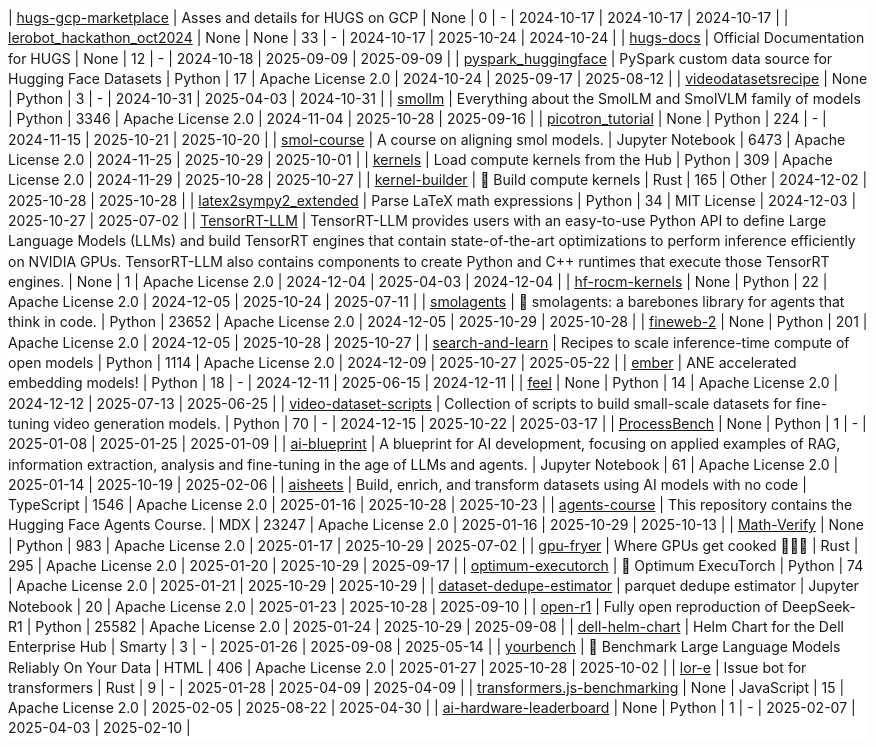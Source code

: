 | [hugs-gcp-marketplace](https://github.com/huggingface/hugs-gcp-marketplace) | Asses and details for HUGS on GCP  | None | 0 | - | 2024-10-17 | 2024-10-17 | 2024-10-17 |
| [lerobot_hackathon_oct2024](https://github.com/huggingface/lerobot_hackathon_oct2024) | None | None | 33 | - | 2024-10-17 | 2025-10-24 | 2024-10-24 |
| [hugs-docs](https://github.com/huggingface/hugs-docs) | Official Documentation for HUGS | None | 12 | - | 2024-10-18 | 2025-09-09 | 2025-09-09 |
| [pyspark_huggingface](https://github.com/huggingface/pyspark_huggingface) | PySpark custom data source for Hugging Face Datasets | Python | 17 | Apache License 2.0 | 2024-10-24 | 2025-09-17 | 2025-08-12 |
| [videodatasetsrecipe](https://github.com/huggingface/videodatasetsrecipe) | None | Python | 3 | - | 2024-10-31 | 2025-04-03 | 2024-10-31 |
| [smollm](https://github.com/huggingface/smollm) | Everything about the SmolLM and SmolVLM family of models  | Python | 3346 | Apache License 2.0 | 2024-11-04 | 2025-10-28 | 2025-09-16 |
| [picotron_tutorial](https://github.com/huggingface/picotron_tutorial) | None | Python | 224 | - | 2024-11-15 | 2025-10-21 | 2025-10-20 |
| [smol-course](https://github.com/huggingface/smol-course) | A course on aligning smol models. | Jupyter Notebook | 6473 | Apache License 2.0 | 2024-11-25 | 2025-10-29 | 2025-10-01 |
| [kernels](https://github.com/huggingface/kernels) | Load compute kernels from the Hub | Python | 309 | Apache License 2.0 | 2024-11-29 | 2025-10-28 | 2025-10-27 |
| [kernel-builder](https://github.com/huggingface/kernel-builder) | 👷 Build compute kernels | Rust | 165 | Other | 2024-12-02 | 2025-10-28 | 2025-10-28 |
| [latex2sympy2_extended](https://github.com/huggingface/latex2sympy2_extended) | Parse LaTeX math expressions | Python | 34 | MIT License | 2024-12-03 | 2025-10-27 | 2025-07-02 |
| [TensorRT-LLM](https://github.com/huggingface/TensorRT-LLM) | TensorRT-LLM provides users with an easy-to-use Python API to define Large Language Models (LLMs) and build TensorRT engines that contain state-of-the-art optimizations to perform inference efficiently on NVIDIA GPUs. TensorRT-LLM also contains components to create Python and C++ runtimes that execute those TensorRT engines. | None | 1 | Apache License 2.0 | 2024-12-04 | 2025-04-03 | 2024-12-04 |
| [hf-rocm-kernels](https://github.com/huggingface/hf-rocm-kernels) | None | Python | 22 | Apache License 2.0 | 2024-12-05 | 2025-10-24 | 2025-07-11 |
| [smolagents](https://github.com/huggingface/smolagents) | 🤗 smolagents: a barebones library for agents that think in code. | Python | 23652 | Apache License 2.0 | 2024-12-05 | 2025-10-29 | 2025-10-28 |
| [fineweb-2](https://github.com/huggingface/fineweb-2) | None | Python | 201 | Apache License 2.0 | 2024-12-05 | 2025-10-28 | 2025-10-27 |
| [search-and-learn](https://github.com/huggingface/search-and-learn) | Recipes to scale inference-time compute of open models | Python | 1114 | Apache License 2.0 | 2024-12-09 | 2025-10-27 | 2025-05-22 |
| [ember](https://github.com/huggingface/ember) | ANE accelerated embedding models! | Python | 18 | - | 2024-12-11 | 2025-06-15 | 2024-12-11 |
| [feel](https://github.com/huggingface/feel) | None | Python | 14 | Apache License 2.0 | 2024-12-12 | 2025-07-13 | 2025-06-25 |
| [video-dataset-scripts](https://github.com/huggingface/video-dataset-scripts) | Collection of scripts to build small-scale datasets for fine-tuning video generation models. | Python | 70 | - | 2024-12-15 | 2025-10-22 | 2025-03-17 |
| [ProcessBench](https://github.com/huggingface/ProcessBench) | None | Python | 1 | - | 2025-01-08 | 2025-01-25 | 2025-01-09 |
| [ai-blueprint](https://github.com/huggingface/ai-blueprint) | A blueprint for AI development, focusing on applied examples of RAG, information extraction, analysis and fine-tuning in the age of LLMs and agents. | Jupyter Notebook | 61 | Apache License 2.0 | 2025-01-14 | 2025-10-19 | 2025-02-06 |
| [aisheets](https://github.com/huggingface/aisheets) | Build, enrich, and transform datasets using AI models with no code | TypeScript | 1546 | Apache License 2.0 | 2025-01-16 | 2025-10-28 | 2025-10-23 |
| [agents-course](https://github.com/huggingface/agents-course) | This repository contains the Hugging Face Agents Course.  | MDX | 23247 | Apache License 2.0 | 2025-01-16 | 2025-10-29 | 2025-10-13 |
| [Math-Verify](https://github.com/huggingface/Math-Verify) | None | Python | 983 | Apache License 2.0 | 2025-01-17 | 2025-10-29 | 2025-07-02 |
| [gpu-fryer](https://github.com/huggingface/gpu-fryer) | Where GPUs get cooked 👩‍🍳🔥 | Rust | 295 | Apache License 2.0 | 2025-01-20 | 2025-10-29 | 2025-09-17 |
| [optimum-executorch](https://github.com/huggingface/optimum-executorch) | 🤗 Optimum ExecuTorch | Python | 74 | Apache License 2.0 | 2025-01-21 | 2025-10-29 | 2025-10-29 |
| [dataset-dedupe-estimator](https://github.com/huggingface/dataset-dedupe-estimator) | parquet dedupe estimator | Jupyter Notebook | 20 | Apache License 2.0 | 2025-01-23 | 2025-10-28 | 2025-09-10 |
| [open-r1](https://github.com/huggingface/open-r1) | Fully open reproduction of DeepSeek-R1 | Python | 25582 | Apache License 2.0 | 2025-01-24 | 2025-10-29 | 2025-09-08 |
| [dell-helm-chart](https://github.com/huggingface/dell-helm-chart) | Helm Chart for the Dell Enterprise Hub | Smarty | 3 | - | 2025-01-26 | 2025-09-08 | 2025-05-14 |
| [yourbench](https://github.com/huggingface/yourbench) | 🤗 Benchmark Large Language Models Reliably On Your Data | HTML | 406 | Apache License 2.0 | 2025-01-27 | 2025-10-28 | 2025-10-02 |
| [lor-e](https://github.com/huggingface/lor-e) | Issue bot for transformers  | Rust | 9 | - | 2025-01-28 | 2025-04-09 | 2025-04-09 |
| [transformers.js-benchmarking](https://github.com/huggingface/transformers.js-benchmarking) | None | JavaScript | 15 | Apache License 2.0 | 2025-02-05 | 2025-08-22 | 2025-04-30 |
| [ai-hardware-leaderboard](https://github.com/huggingface/ai-hardware-leaderboard) | None | Python | 1 | - | 2025-02-07 | 2025-04-03 | 2025-02-10 |